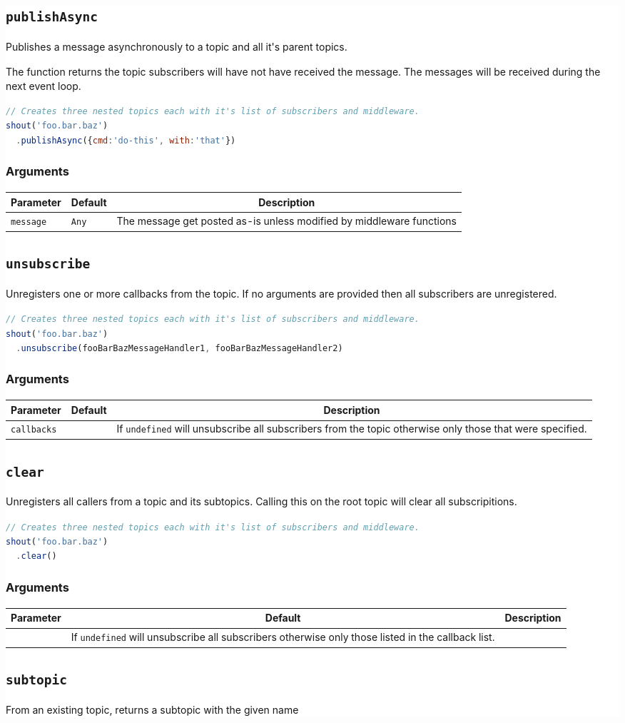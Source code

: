## `publishAsync`
Publishes a message asynchronously to a topic and all it's parent topics.

The function returns the topic subscribers will have not have received the message.
The messages will be received during the next event loop.
```js
// Creates three nested topics each with it's list of subscribers and middleware.
shout('foo.bar.baz')
  .publishAsync({cmd:'do-this', with:'that'})
```
### Arguments
Parameter | Default     | Description
-------- | ----------- | -----------
`message`   | `Any` | The message get posted as-is unless modified by middleware functions




## `unsubscribe`
Unregisters one or more callbacks from the topic. If no arguments are provided then all 
subscribers are unregistered.

```js
// Creates three nested topics each with it's list of subscribers and middleware.
shout('foo.bar.baz')
  .unsubscribe(fooBarBazMessageHandler1, fooBarBazMessageHandler2)
```
### Arguments
Parameter | Default     | Description
-------- | ----------- | -----------
`callbacks`   |  | If `undefined` will unsubscribe all subscribers from the topic otherwise only those that were specified.


## `clear`
Unregisters all callers from a topic and its subtopics. Calling this on the root topic will clear
all subscripitions.

```js
// Creates three nested topics each with it's list of subscribers and middleware.
shout('foo.bar.baz')
  .clear()
```
### Arguments
Parameter | Default     | Description
-------- | ----------- | -----------
   |  | If `undefined` will unsubscribe all subscribers otherwise only those listed in the callback list.



## `subtopic`
From an existing topic, returns a subtopic with the given name
